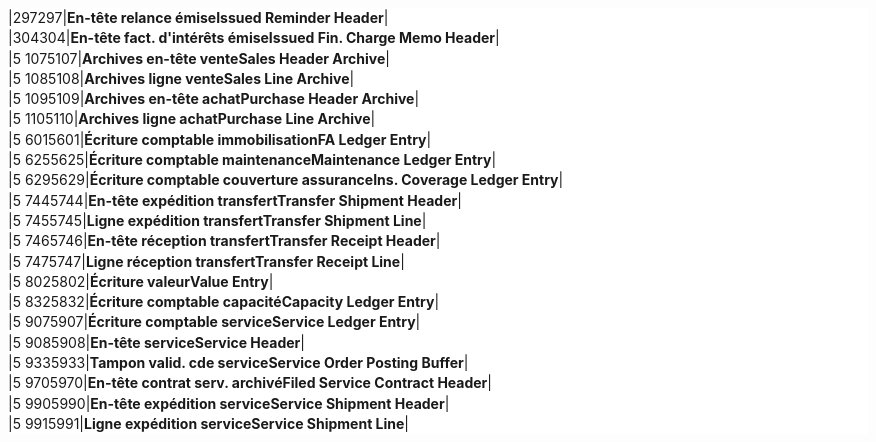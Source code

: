 |<span data-ttu-id="6f924-298">297</span><span class="sxs-lookup"><span data-stu-id="6f924-298">297</span></span>|<span data-ttu-id="6f924-299">**En-tête relance émise**</span><span class="sxs-lookup"><span data-stu-id="6f924-299">**Issued Reminder Header**</span></span>|  
|<span data-ttu-id="6f924-300">304</span><span class="sxs-lookup"><span data-stu-id="6f924-300">304</span></span>|<span data-ttu-id="6f924-301">**En-tête fact. d'intérêts émise**</span><span class="sxs-lookup"><span data-stu-id="6f924-301">**Issued Fin. Charge Memo Header**</span></span>|  
|<span data-ttu-id="6f924-302">5 107</span><span class="sxs-lookup"><span data-stu-id="6f924-302">5107</span></span>|<span data-ttu-id="6f924-303">**Archives en-tête vente**</span><span class="sxs-lookup"><span data-stu-id="6f924-303">**Sales Header Archive**</span></span>|  
|<span data-ttu-id="6f924-304">5 108</span><span class="sxs-lookup"><span data-stu-id="6f924-304">5108</span></span>|<span data-ttu-id="6f924-305">**Archives ligne vente**</span><span class="sxs-lookup"><span data-stu-id="6f924-305">**Sales Line Archive**</span></span>|  
|<span data-ttu-id="6f924-306">5 109</span><span class="sxs-lookup"><span data-stu-id="6f924-306">5109</span></span>|<span data-ttu-id="6f924-307">**Archives en-tête achat**</span><span class="sxs-lookup"><span data-stu-id="6f924-307">**Purchase Header Archive**</span></span>|  
|<span data-ttu-id="6f924-308">5 110</span><span class="sxs-lookup"><span data-stu-id="6f924-308">5110</span></span>|<span data-ttu-id="6f924-309">**Archives ligne achat**</span><span class="sxs-lookup"><span data-stu-id="6f924-309">**Purchase Line Archive**</span></span>|  
|<span data-ttu-id="6f924-310">5 601</span><span class="sxs-lookup"><span data-stu-id="6f924-310">5601</span></span>|<span data-ttu-id="6f924-311">**Écriture comptable immobilisation**</span><span class="sxs-lookup"><span data-stu-id="6f924-311">**FA Ledger Entry**</span></span>|  
|<span data-ttu-id="6f924-312">5 625</span><span class="sxs-lookup"><span data-stu-id="6f924-312">5625</span></span>|<span data-ttu-id="6f924-313">**Écriture comptable maintenance**</span><span class="sxs-lookup"><span data-stu-id="6f924-313">**Maintenance Ledger Entry**</span></span>|  
|<span data-ttu-id="6f924-314">5 629</span><span class="sxs-lookup"><span data-stu-id="6f924-314">5629</span></span>|<span data-ttu-id="6f924-315">**Écriture comptable couverture assurance**</span><span class="sxs-lookup"><span data-stu-id="6f924-315">**Ins. Coverage Ledger Entry**</span></span>|  
|<span data-ttu-id="6f924-316">5 744</span><span class="sxs-lookup"><span data-stu-id="6f924-316">5744</span></span>|<span data-ttu-id="6f924-317">**En-tête expédition transfert**</span><span class="sxs-lookup"><span data-stu-id="6f924-317">**Transfer Shipment Header**</span></span>|  
|<span data-ttu-id="6f924-318">5 745</span><span class="sxs-lookup"><span data-stu-id="6f924-318">5745</span></span>|<span data-ttu-id="6f924-319">**Ligne expédition transfert**</span><span class="sxs-lookup"><span data-stu-id="6f924-319">**Transfer Shipment Line**</span></span>|  
|<span data-ttu-id="6f924-320">5 746</span><span class="sxs-lookup"><span data-stu-id="6f924-320">5746</span></span>|<span data-ttu-id="6f924-321">**En-tête réception transfert**</span><span class="sxs-lookup"><span data-stu-id="6f924-321">**Transfer Receipt Header**</span></span>|  
|<span data-ttu-id="6f924-322">5 747</span><span class="sxs-lookup"><span data-stu-id="6f924-322">5747</span></span>|<span data-ttu-id="6f924-323">**Ligne réception transfert**</span><span class="sxs-lookup"><span data-stu-id="6f924-323">**Transfer Receipt Line**</span></span>|  
|<span data-ttu-id="6f924-324">5 802</span><span class="sxs-lookup"><span data-stu-id="6f924-324">5802</span></span>|<span data-ttu-id="6f924-325">**Écriture valeur**</span><span class="sxs-lookup"><span data-stu-id="6f924-325">**Value Entry**</span></span>|  
|<span data-ttu-id="6f924-326">5 832</span><span class="sxs-lookup"><span data-stu-id="6f924-326">5832</span></span>|<span data-ttu-id="6f924-327">**Écriture comptable capacité**</span><span class="sxs-lookup"><span data-stu-id="6f924-327">**Capacity Ledger Entry**</span></span>|  
|<span data-ttu-id="6f924-328">5 907</span><span class="sxs-lookup"><span data-stu-id="6f924-328">5907</span></span>|<span data-ttu-id="6f924-329">**Écriture comptable service**</span><span class="sxs-lookup"><span data-stu-id="6f924-329">**Service Ledger Entry**</span></span>|  
|<span data-ttu-id="6f924-330">5 908</span><span class="sxs-lookup"><span data-stu-id="6f924-330">5908</span></span>|<span data-ttu-id="6f924-331">**En-tête service**</span><span class="sxs-lookup"><span data-stu-id="6f924-331">**Service Header**</span></span>|  
|<span data-ttu-id="6f924-332">5 933</span><span class="sxs-lookup"><span data-stu-id="6f924-332">5933</span></span>|<span data-ttu-id="6f924-333">**Tampon valid. cde service**</span><span class="sxs-lookup"><span data-stu-id="6f924-333">**Service Order Posting Buffer**</span></span>|  
|<span data-ttu-id="6f924-334">5 970</span><span class="sxs-lookup"><span data-stu-id="6f924-334">5970</span></span>|<span data-ttu-id="6f924-335">**En-tête contrat serv. archivé**</span><span class="sxs-lookup"><span data-stu-id="6f924-335">**Filed Service Contract Header**</span></span>|  
|<span data-ttu-id="6f924-336">5 990</span><span class="sxs-lookup"><span data-stu-id="6f924-336">5990</span></span>|<span data-ttu-id="6f924-337">**En-tête expédition service**</span><span class="sxs-lookup"><span data-stu-id="6f924-337">**Service Shipment Header**</span></span>|  
|<span data-ttu-id="6f924-338">5 991</span><span class="sxs-lookup"><span data-stu-id="6f924-338">5991</span></span>|<span data-ttu-id="6f924-339">**Ligne expédition service**</span><span class="sxs-lookup"><span data-stu-id="6f924-339">**Service Shipment Line**</span></span>|  